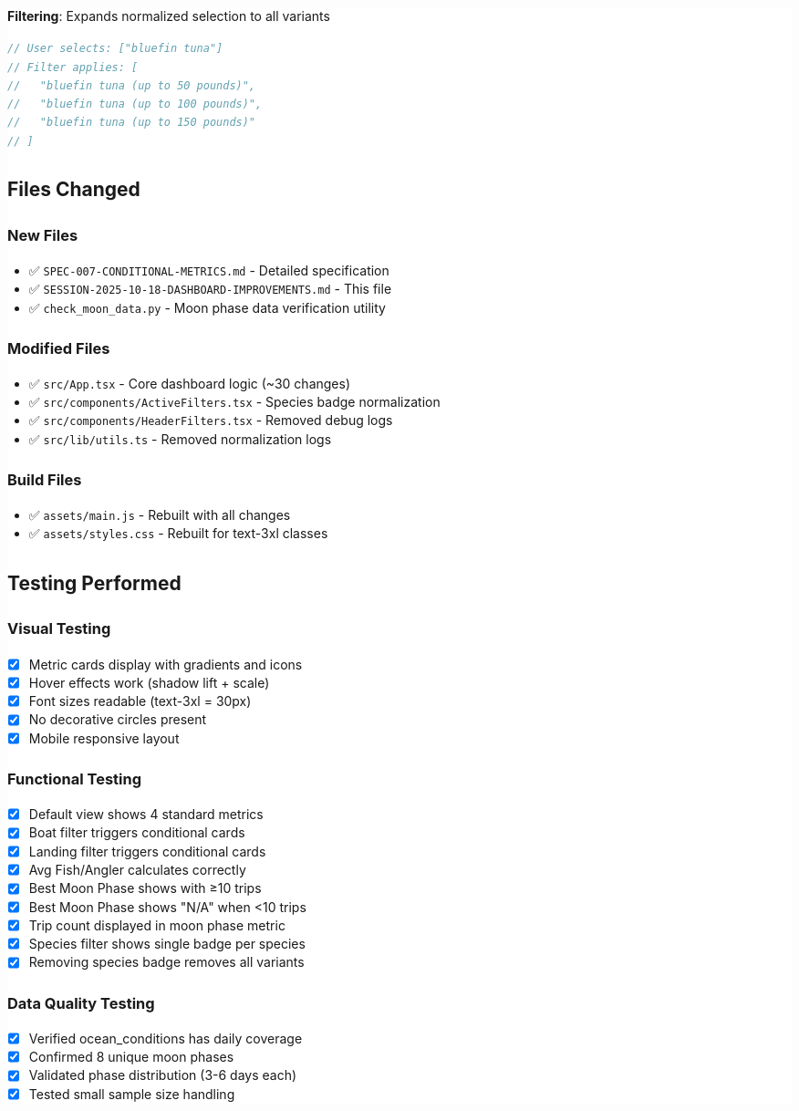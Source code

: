 **Filtering**: Expands normalized selection to all variants
```typescript
// User selects: ["bluefin tuna"]
// Filter applies: [
//   "bluefin tuna (up to 50 pounds)",
//   "bluefin tuna (up to 100 pounds)",
//   "bluefin tuna (up to 150 pounds)"
// ]
```

## Files Changed

### New Files
- ✅ `SPEC-007-CONDITIONAL-METRICS.md` - Detailed specification
- ✅ `SESSION-2025-10-18-DASHBOARD-IMPROVEMENTS.md` - This file
- ✅ `check_moon_data.py` - Moon phase data verification utility

### Modified Files
- ✅ `src/App.tsx` - Core dashboard logic (~30 changes)
- ✅ `src/components/ActiveFilters.tsx` - Species badge normalization
- ✅ `src/components/HeaderFilters.tsx` - Removed debug logs
- ✅ `src/lib/utils.ts` - Removed normalization logs

### Build Files
- ✅ `assets/main.js` - Rebuilt with all changes
- ✅ `assets/styles.css` - Rebuilt for text-3xl classes

## Testing Performed

### Visual Testing
- [x] Metric cards display with gradients and icons
- [x] Hover effects work (shadow lift + scale)
- [x] Font sizes readable (text-3xl = 30px)
- [x] No decorative circles present
- [x] Mobile responsive layout

### Functional Testing
- [x] Default view shows 4 standard metrics
- [x] Boat filter triggers conditional cards
- [x] Landing filter triggers conditional cards
- [x] Avg Fish/Angler calculates correctly
- [x] Best Moon Phase shows with ≥10 trips
- [x] Best Moon Phase shows "N/A" when <10 trips
- [x] Trip count displayed in moon phase metric
- [x] Species filter shows single badge per species
- [x] Removing species badge removes all variants

### Data Quality Testing
- [x] Verified ocean_conditions has daily coverage
- [x] Confirmed 8 unique moon phases
- [x] Validated phase distribution (3-6 days each)
- [x] Tested small sample size handling
